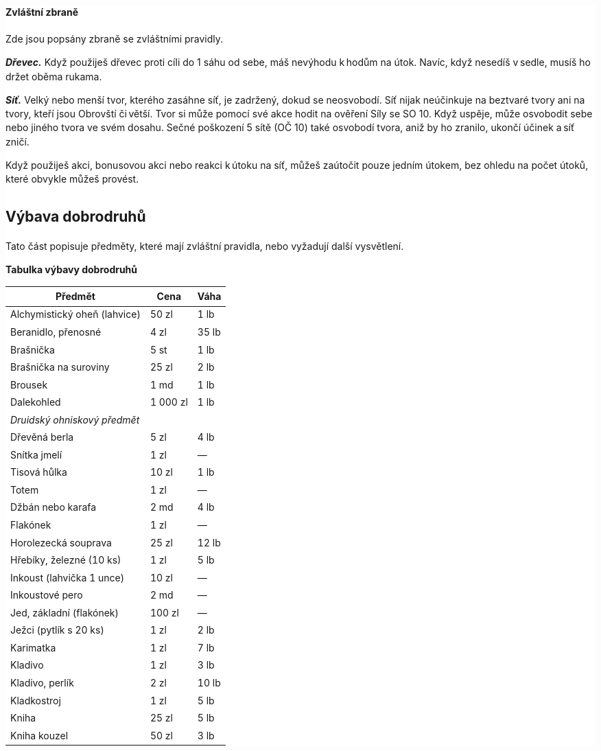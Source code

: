 #### Zvláštní zbraně
  
Zde jsou popsány zbraně se zvláštními pravidly.
  
***Dřevec.*** Když použiješ dřevec proti cíli do 1 sáhu od sebe, máš nevýhodu k hodům na útok. Navíc, když nesedíš v sedle, musíš ho držet oběma rukama.
  
***Síť.*** Velký nebo menší tvor, kterého zasáhne síť, je zadržený, dokud se neosvobodí. Síť nijak neúčinkuje na beztvaré tvory ani na tvory, kteří jsou Obrovští či větší. Tvor si může pomocí své akce hodit na ověření Síly se SO 10. Když uspěje, může osvobodit sebe nebo jiného tvora ve svém dosahu. Sečné poškození 5 sítě (OČ 10) také osvobodí tvora, aniž by ho zranilo, ukončí účinek a síť zničí.
  
Když použiješ akci, bonusovou akci nebo reakci k útoku na síť, můžeš zaútočit pouze jedním útokem, bez ohledu na počet útoků, které obvykle můžeš provést.
  
## Výbava dobrodruhů
  
Tato část popisuje předměty, které mají zvláštní pravidla, nebo vyžadují další vysvětlení.

**Tabulka výbavy dobrodruhů**

| Předmět | Cena | Váha |
| --- | --- | --- |
| Alchymistický oheň (lahvice) | 50 zl | 1 lb |
| Beranidlo, přenosné | 4 zl | 35 lb |
| Brašnička | 5 st | 1 lb |
| Brašnička na suroviny | 25 zl | 2 lb |
| Brousek | 1 md | 1 lb |
| Dalekohled | 1 000 zl | 1 lb |
| *Druidský ohniskový předmět* | | |
| Dřevěná berla | 5 zl | 4 lb |
| Snítka jmelí | 1 zl | — |
| Tisová hůlka | 10 zl | 1 lb |
| Totem | 1 zl | — |
| Džbán nebo karafa | 2 md | 4 lb |
| Flakónek | 1 zl | — |
| Horolezecká souprava | 25 zl | 12 lb |
| Hřebíky, železné (10 ks) | 1 zl | 5 lb |
| Inkoust (lahvička 1 unce) | 10 zl | — |
| Inkoustové pero | 2 md | — |
| Jed, základní (flakónek) | 100 zl | — |
| Ježci (pytlík s 20 ks) | 1 zl | 2 lb |
| Karimatka | 1 zl | 7 lb |
| Kladivo | 1 zl | 3 lb |
| Kladivo, perlík | 2 zl | 10 lb |
| Kladkostroj | 1 zl | 5 lb |
| Kniha | 25 zl | 5 lb |
| Kniha kouzel | 50 zl | 3 lb |